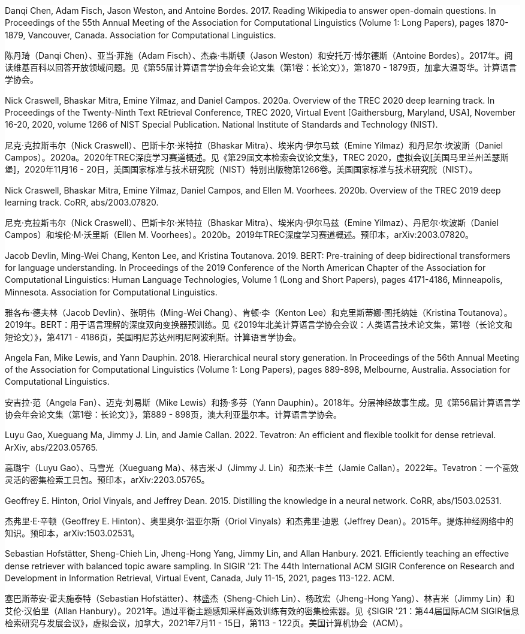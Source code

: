 Danqi Chen, Adam Fisch, Jason Weston, and Antoine Bordes. 2017. Reading Wikipedia to answer open-domain questions. In Proceedings of the 55th Annual Meeting of the Association for Computational Linguistics (Volume 1: Long Papers), pages 1870- 1879, Vancouver, Canada. Association for Computational Linguistics.

陈丹琦（Danqi Chen）、亚当·菲施（Adam Fisch）、杰森·韦斯顿（Jason Weston）和安托万·博尔德斯（Antoine Bordes）。2017年。阅读维基百科以回答开放领域问题。见《第55届计算语言学协会年会论文集（第1卷：长论文）》，第1870 - 1879页，加拿大温哥华。计算语言学协会。

Nick Craswell, Bhaskar Mitra, Emine Yilmaz, and Daniel Campos. 2020a. Overview of the TREC 2020 deep learning track. In Proceedings of the Twenty-Ninth Text REtrieval Conference, TREC 2020, Virtual Event [Gaithersburg, Maryland, USA], November 16-20, 2020, volume 1266 of NIST Special Publication. National Institute of Standards and Technology (NIST).

尼克·克拉斯韦尔（Nick Craswell）、巴斯卡尔·米特拉（Bhaskar Mitra）、埃米内·伊尔马兹（Emine Yilmaz）和丹尼尔·坎波斯（Daniel Campos）。2020a。2020年TREC深度学习赛道概述。见《第29届文本检索会议论文集》，TREC 2020，虚拟会议[美国马里兰州盖瑟斯堡]，2020年11月16 - 20日，美国国家标准与技术研究院（NIST）特别出版物第1266卷。美国国家标准与技术研究院（NIST）。

Nick Craswell, Bhaskar Mitra, Emine Yilmaz, Daniel Campos, and Ellen M. Voorhees. 2020b. Overview of the TREC 2019 deep learning track. CoRR, abs/2003.07820.

尼克·克拉斯韦尔（Nick Craswell）、巴斯卡尔·米特拉（Bhaskar Mitra）、埃米内·伊尔马兹（Emine Yilmaz）、丹尼尔·坎波斯（Daniel Campos）和埃伦·M·沃里斯（Ellen M. Voorhees）。2020b。2019年TREC深度学习赛道概述。预印本，arXiv:2003.07820。

Jacob Devlin, Ming-Wei Chang, Kenton Lee, and Kristina Toutanova. 2019. BERT: Pre-training of deep bidirectional transformers for language understanding. In Proceedings of the 2019 Conference of the North American Chapter of the Association for Computational Linguistics: Human Language Technologies, Volume 1 (Long and Short Papers), pages 4171-4186, Minneapolis, Minnesota. Association for Computational Linguistics.

雅各布·德夫林（Jacob Devlin）、张明伟（Ming-Wei Chang）、肯顿·李（Kenton Lee）和克里斯蒂娜·图托纳娃（Kristina Toutanova）。2019年。BERT：用于语言理解的深度双向变换器预训练。见《2019年北美计算语言学协会会议：人类语言技术论文集，第1卷（长论文和短论文）》，第4171 - 4186页，美国明尼苏达州明尼阿波利斯。计算语言学协会。

Angela Fan, Mike Lewis, and Yann Dauphin. 2018. Hierarchical neural story generation. In Proceedings of the 56th Annual Meeting of the Association for Computational Linguistics (Volume 1: Long Papers), pages 889-898, Melbourne, Australia. Association for Computational Linguistics.

安吉拉·范（Angela Fan）、迈克·刘易斯（Mike Lewis）和扬·多芬（Yann Dauphin）。2018年。分层神经故事生成。见《第56届计算语言学协会年会论文集（第1卷：长论文）》，第889 - 898页，澳大利亚墨尔本。计算语言学协会。

Luyu Gao, Xueguang Ma, Jimmy J. Lin, and Jamie Callan. 2022. Tevatron: An efficient and flexible toolkit for dense retrieval. ArXiv, abs/2203.05765.

高璐宇（Luyu Gao）、马雪光（Xueguang Ma）、林吉米·J（Jimmy J. Lin）和杰米·卡兰（Jamie Callan）。2022年。Tevatron：一个高效灵活的密集检索工具包。预印本，arXiv:2203.05765。

Geoffrey E. Hinton, Oriol Vinyals, and Jeffrey Dean. 2015. Distilling the knowledge in a neural network. CoRR, abs/1503.02531.

杰弗里·E·辛顿（Geoffrey E. Hinton）、奥里奥尔·温亚尔斯（Oriol Vinyals）和杰弗里·迪恩（Jeffrey Dean）。2015年。提炼神经网络中的知识。预印本，arXiv:1503.02531。

Sebastian Hofstätter, Sheng-Chieh Lin, Jheng-Hong Yang, Jimmy Lin, and Allan Hanbury. 2021. Efficiently teaching an effective dense retriever with balanced topic aware sampling. In SIGIR '21: The 44th International ACM SIGIR Conference on Research and Development in Information Retrieval, Virtual Event, Canada, July 11-15, 2021, pages 113-122. ACM.

塞巴斯蒂安·霍夫施泰特（Sebastian Hofstätter）、林盛杰（Sheng-Chieh Lin）、杨政宏（Jheng-Hong Yang）、林吉米（Jimmy Lin）和艾伦·汉伯里（Allan Hanbury）。2021年。通过平衡主题感知采样高效训练有效的密集检索器。见《SIGIR '21：第44届国际ACM SIGIR信息检索研究与发展会议》，虚拟会议，加拿大，2021年7月11 - 15日，第113 - 122页。美国计算机协会（ACM）。
